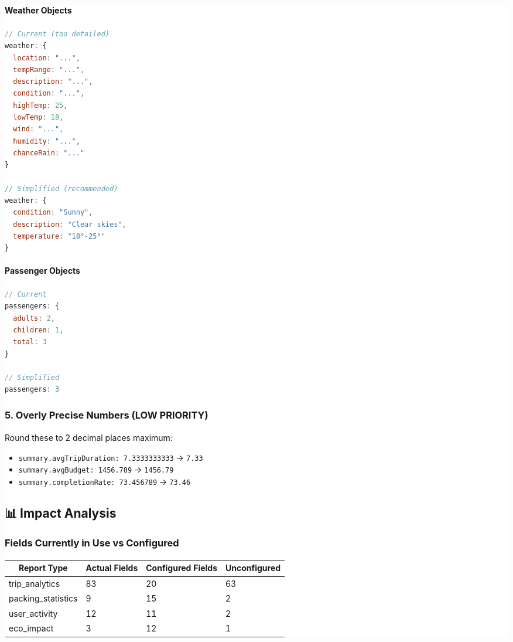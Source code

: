 #### Weather Objects
```javascript
// Current (too detailed)
weather: {
  location: "...",
  tempRange: "...", 
  description: "...",
  condition: "...",
  highTemp: 25,
  lowTemp: 18,
  wind: "...",
  humidity: "...",
  chanceRain: "..."
}

// Simplified (recommended)
weather: {
  condition: "Sunny",
  description: "Clear skies", 
  temperature: "18°-25°"
}
```

#### Passenger Objects
```javascript
// Current
passengers: {
  adults: 2,
  children: 1, 
  total: 3
}

// Simplified
passengers: 3
```

### 5. Overly Precise Numbers (LOW PRIORITY)
Round these to 2 decimal places maximum:

- `summary.avgTripDuration: 7.3333333333` → `7.33`
- `summary.avgBudget: 1456.789` → `1456.79`
- `summary.completionRate: 73.456789` → `73.46`

## 📊 Impact Analysis

### Fields Currently in Use vs Configured
| Report Type | Actual Fields | Configured Fields | Unconfigured | 
|-------------|---------------|-------------------|-------------|
| trip_analytics | 83 | 20 | 63 |
| packing_statistics | 9 | 15 | 2 |
| user_activity | 12 | 11 | 2 |
| eco_impact | 3 | 12 | 1 |
